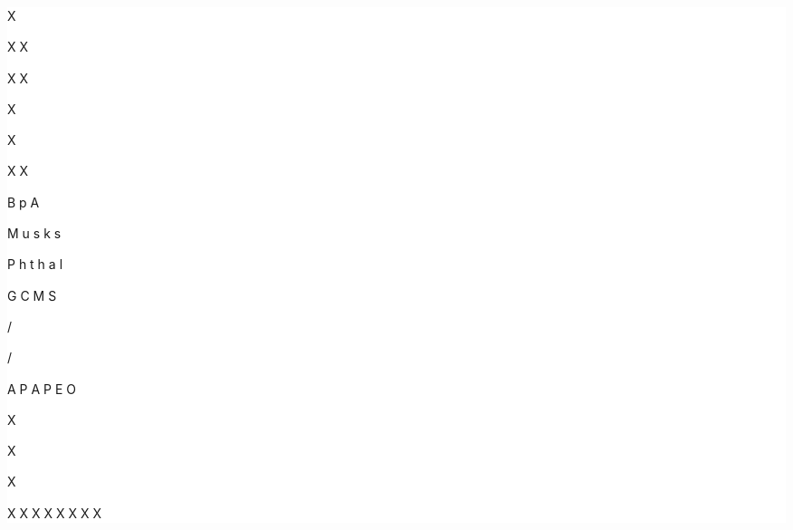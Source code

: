 X

X
X

X
X

X

X

X
X

B
p
A

M
u
s
k
s

P
h
t
h
a
l

G
C
M
S

/

/

A
P
A
P
E
O

X

X

X

X
X
X
X
X
X
X
X
